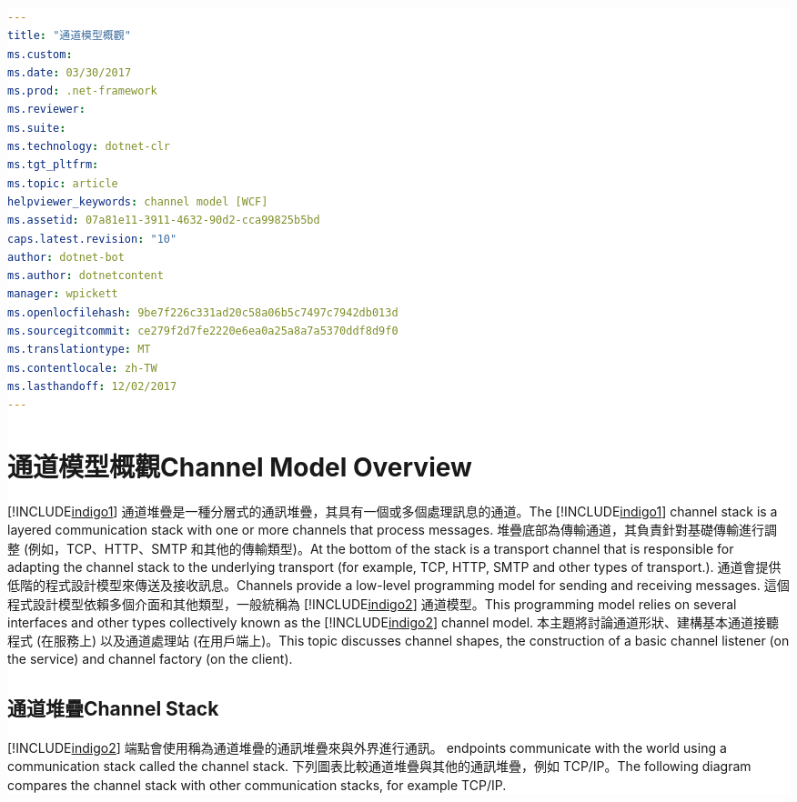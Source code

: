 ```yaml
---
title: "通道模型概觀"
ms.custom: 
ms.date: 03/30/2017
ms.prod: .net-framework
ms.reviewer: 
ms.suite: 
ms.technology: dotnet-clr
ms.tgt_pltfrm: 
ms.topic: article
helpviewer_keywords: channel model [WCF]
ms.assetid: 07a81e11-3911-4632-90d2-cca99825b5bd
caps.latest.revision: "10"
author: dotnet-bot
ms.author: dotnetcontent
manager: wpickett
ms.openlocfilehash: 9be7f226c331ad20c58a06b5c7497c7942db013d
ms.sourcegitcommit: ce279f2d7fe2220e6ea0a25a8a7a5370ddf8d9f0
ms.translationtype: MT
ms.contentlocale: zh-TW
ms.lasthandoff: 12/02/2017
---
```

# <a name="channel-model-overview"></a><span data-ttu-id="9bd1e-102">通道模型概觀</span><span class="sxs-lookup"><span data-stu-id="9bd1e-102">Channel Model Overview</span></span>
<span data-ttu-id="9bd1e-103">[!INCLUDE[indigo1](../../../../includes/indigo1-md.md)] 通道堆疊是一種分層式的通訊堆疊，其具有一個或多個處理訊息的通道。</span><span class="sxs-lookup"><span data-stu-id="9bd1e-103">The [!INCLUDE[indigo1](../../../../includes/indigo1-md.md)] channel stack is a layered communication stack with one or more channels that process messages.</span></span> <span data-ttu-id="9bd1e-104">堆疊底部為傳輸通道，其負責針對基礎傳輸進行調整 (例如，TCP、HTTP、SMTP 和其他的傳輸類型)。</span><span class="sxs-lookup"><span data-stu-id="9bd1e-104">At the bottom of the stack is a transport channel that is responsible for adapting the channel stack to the underlying transport (for example, TCP, HTTP, SMTP and other types of transport.).</span></span> <span data-ttu-id="9bd1e-105">通道會提供低階的程式設計模型來傳送及接收訊息。</span><span class="sxs-lookup"><span data-stu-id="9bd1e-105">Channels provide a low-level programming model for sending and receiving messages.</span></span> <span data-ttu-id="9bd1e-106">這個程式設計模型依賴多個介面和其他類型，一般統稱為 [!INCLUDE[indigo2](../../../../includes/indigo2-md.md)] 通道模型。</span><span class="sxs-lookup"><span data-stu-id="9bd1e-106">This programming model relies on several interfaces and other types collectively known as the [!INCLUDE[indigo2](../../../../includes/indigo2-md.md)] channel model.</span></span> <span data-ttu-id="9bd1e-107">本主題將討論通道形狀、建構基本通道接聽程式 (在服務上) 以及通道處理站 (在用戶端上)。</span><span class="sxs-lookup"><span data-stu-id="9bd1e-107">This topic discusses channel shapes, the construction of a basic channel listener (on the service) and channel factory (on the client).</span></span>  
  
## <a name="channel-stack"></a><span data-ttu-id="9bd1e-108">通道堆疊</span><span class="sxs-lookup"><span data-stu-id="9bd1e-108">Channel Stack</span></span>  
 [!INCLUDE[indigo2](../../../../includes/indigo2-md.md)]<span data-ttu-id="9bd1e-109"> 端點會使用稱為通道堆疊的通訊堆疊來與外界進行通訊。</span><span class="sxs-lookup"><span data-stu-id="9bd1e-109"> endpoints communicate with the world using a communication stack called the channel stack.</span></span> <span data-ttu-id="9bd1e-110">下列圖表比較通道堆疊與其他的通訊堆疊，例如 TCP/IP。</span><span class="sxs-lookup"><span data-stu-id="9bd1e-110">The following diagram compares the channel stack with other communication stacks, for example TCP/IP.</span></span>  
  